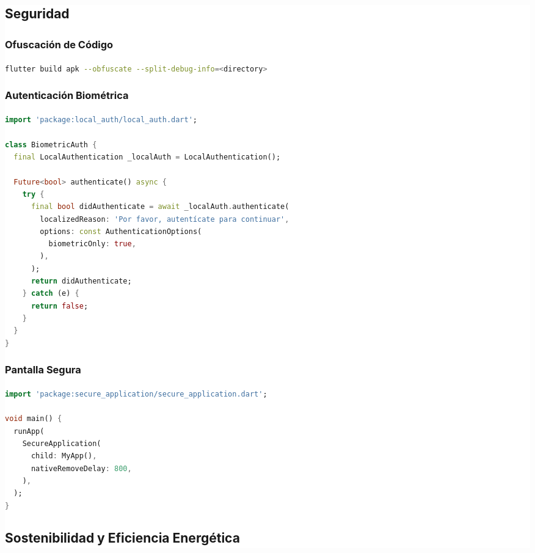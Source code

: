 ```dart
```

## Seguridad

### Ofuscación de Código

```bash
flutter build apk --obfuscate --split-debug-info=<directory>
```

### Autenticación Biométrica

```dart
import 'package:local_auth/local_auth.dart';

class BiometricAuth {
  final LocalAuthentication _localAuth = LocalAuthentication();
  
  Future<bool> authenticate() async {
    try {
      final bool didAuthenticate = await _localAuth.authenticate(
        localizedReason: 'Por favor, autentícate para continuar',
        options: const AuthenticationOptions(
          biometricOnly: true,
        ),
      );
      return didAuthenticate;
    } catch (e) {
      return false;
    }
  }
}
```

### Pantalla Segura

```dart
import 'package:secure_application/secure_application.dart';

void main() {
  runApp(
    SecureApplication(
      child: MyApp(),
      nativeRemoveDelay: 800,
    ),
  );
}
```

## Sostenibilidad y Eficiencia Energética

